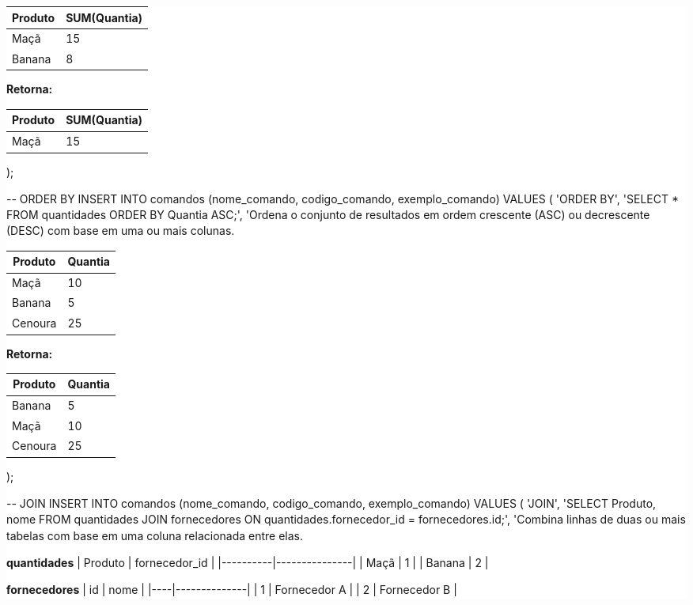 | Produto | SUM(Quantia) |
|---------|--------------|
| Maçã | 15 |
| Banana | 8 |

**Retorna:**

| Produto | SUM(Quantia) |
|---------|--------------|
| Maçã | 15 |'
);

-- ORDER BY
INSERT INTO comandos (nome_comando, codigo_comando, exemplo_comando) VALUES (
    'ORDER BY',
    'SELECT * FROM quantidades ORDER BY Quantia ASC;',
    'Ordena o conjunto de resultados em ordem crescente (ASC) ou decrescente (DESC) com base em uma ou mais colunas.

| Produto | Quantia |
|---------|---------|
| Maçã | 10 |
| Banana | 5 |
| Cenoura | 25 |

**Retorna:**

| Produto | Quantia |
|---------|---------|
| Banana | 5 |
| Maçã | 10 |
| Cenoura | 25 |'
);

-- JOIN
INSERT INTO comandos (nome_comando, codigo_comando, exemplo_comando) VALUES (
    'JOIN',
    'SELECT Produto, nome FROM quantidades JOIN fornecedores ON quantidades.fornecedor_id = fornecedores.id;',
    'Combina linhas de duas ou mais tabelas com base em uma coluna relacionada entre elas.

**quantidades**
| Produto | fornecedor_id |
|----------|---------------|
| Maçã | 1 |
| Banana | 2 |

**fornecedores**
| id | nome |
|----|--------------|
| 1 | Fornecedor A |
| 2 | Fornecedor B |
